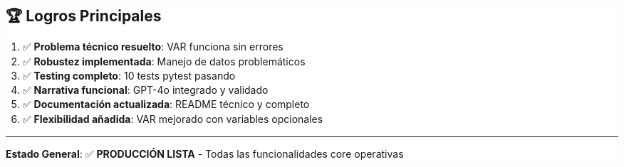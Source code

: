 
## 🏆 **Logros Principales**

1. ✅ **Problema técnico resuelto**: VAR funciona sin errores
2. ✅ **Robustez implementada**: Manejo de datos problemáticos
3. ✅ **Testing completo**: 10 tests pytest pasando
4. ✅ **Narrativa funcional**: GPT-4o integrado y validado
5. ✅ **Documentación actualizada**: README técnico y completo
6. ✅ **Flexibilidad añadida**: VAR mejorado con variables opcionales

---

**Estado General**: ✅ **PRODUCCIÓN LISTA** - Todas las funcionalidades core operativas 